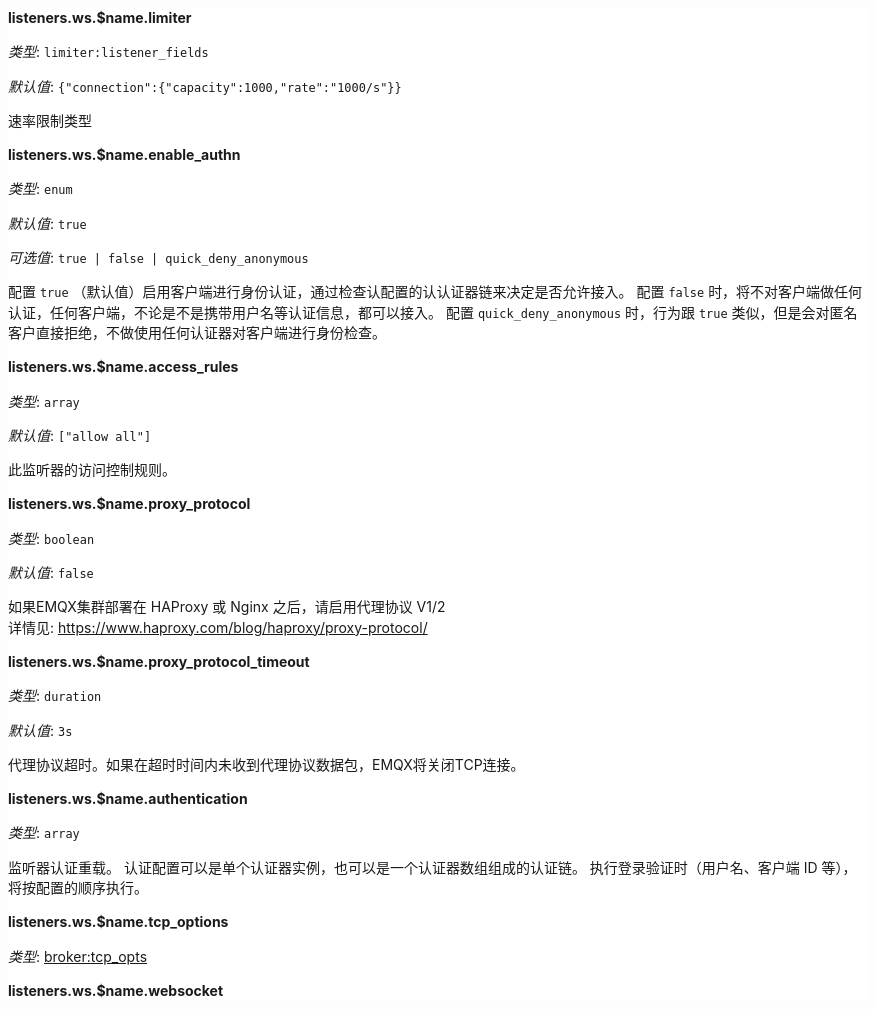**listeners.ws.$name.limiter**

  *类型*: `limiter:listener_fields`

  *默认值*: `{"connection":{"capacity":1000,"rate":"1000/s"}}`

  速率限制类型


**listeners.ws.$name.enable_authn**

  *类型*: `enum`

  *默认值*: `true`

  *可选值*: `true | false | quick_deny_anonymous`

  配置 `true` （默认值）启用客户端进行身份认证，通过检查认配置的认认证器链来决定是否允许接入。
配置 `false` 时，将不对客户端做任何认证，任何客户端，不论是不是携带用户名等认证信息，都可以接入。
配置 `quick_deny_anonymous` 时，行为跟 `true` 类似，但是会对匿名
客户直接拒绝，不做使用任何认证器对客户端进行身份检查。


**listeners.ws.$name.access_rules**

  *类型*: `array`

  *默认值*: `["allow all"]`

  此监听器的访问控制规则。


**listeners.ws.$name.proxy_protocol**

  *类型*: `boolean`

  *默认值*: `false`

  如果EMQX集群部署在 HAProxy 或 Nginx 之后，请启用代理协议 V1/2 <br/>
详情见: https://www.haproxy.com/blog/haproxy/proxy-protocol/


**listeners.ws.$name.proxy_protocol_timeout**

  *类型*: `duration`

  *默认值*: `3s`

  代理协议超时。如果在超时时间内未收到代理协议数据包，EMQX将关闭TCP连接。


**listeners.ws.$name.authentication**

  *类型*: `array`

  监听器认证重载。
认证配置可以是单个认证器实例，也可以是一个认证器数组组成的认证链。
执行登录验证时（用户名、客户端 ID 等），将按配置的顺序执行。


**listeners.ws.$name.tcp_options**

  *类型*: [broker:tcp_opts](#tcp_opts)


**listeners.ws.$name.websocket**
